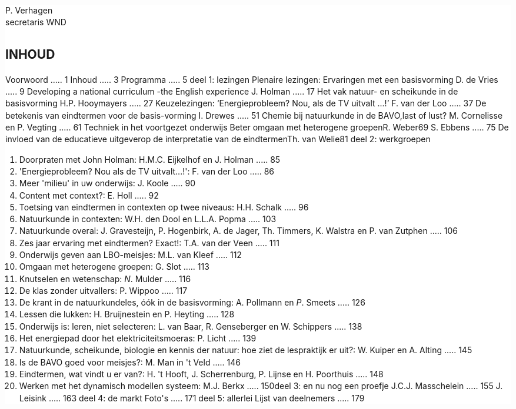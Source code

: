 P. Verhagen<br>secretaris WND

## INHOUD

Voorwoord ..... 1
Inhoud ..... 3
Programma ..... 5
deel 1: lezingen
Plenaire lezingen:
Ervaringen met een basisvorming D. de Vries ..... 9
Developing a national curriculum -the English experience
J. Holman ..... 17
Het vak natuur- en scheikunde in de basisvorming H.P. Hooymayers ..... 27
Keuzelezingen:
‘Energieprobleem? Nou, als de TV uitvalt ...!’ F. van der Loo ..... 37
De betekenis van eindtermen voor de basis-vorming
I. Drewes ..... 51
Chemie bij natuurkunde in de BAVO,last of lust?
M. Cornelisse en P. Vegting ..... 61
Techniek in het voortgezet onderwijs
Beter omgaan met heterogene groepenR. Weber69
S. Ebbens ..... 75
De invloed van de educatieve uitgeverop de interpretatie van de eindtermenTh. van Welie81
deel 2: werkgroepen

1. Doorpraten met John Holman: H.M.C. Eijkelhof en J. Holman ..... 85
2. 'Energieprobleem? Nou als de TV uitvalt...!': F. van der Loo ..... 86
3. Meer 'milieu' in uw onderwijs: J. Koole ..... 90
4. Content met context?: E. Holl ..... 92
5. Toetsing van eindtermen in contexten op twee niveaus: H.H. Schalk ..... 96
6. Natuurkunde in contexten: W.H. den Dool en L.L.A. Popma ..... 103
7. Natuurkunde overal: J. Gravesteijn, P. Hogenbirk, A. de Jager, Th. Timmers, K. Walstra en P. van Zutphen ..... 106
8. Zes jaar ervaring met eindtermen? Exact!: T.A. van der Veen ..... 111
9. Onderwijs geven aan LBO-meisjes: M.L. van Kleef ..... 112
10. Omgaan met heterogene groepen: G. Slot ..... 113
11. Knutselen en wetenschap: $N$. Mulder ..... 116
12. De klas zonder uitvallers: P. Wippoo ..... 117
13. De krant in de natuurkundeles, óók in de basisvorming: A. Pollmann en $P$. Smeets ..... 126
14. Lessen die lukken: H. Bruijnestein en P. Heyting ..... 128
15. Onderwijs is: leren, niet selecteren: L. van Baar, R. Genseberger en W. Schippers ..... 138
16. Het energiepad door het elektriciteitsmoeras: P. Licht ..... 139
17. Natuurkunde, scheikunde, biologie en kennis der natuur: hoe ziet de lespraktijk er uit?: W. Kuiper en A. Alting ..... 145
18. Is de BAVO goed voor meisjes?: M. Man in 't Veld ..... 146
19. Eindtermen, wat vindt u er van?: H. 't Hooft, J. Scherrenburg, P. Lijnse en H. Poorthuis ..... 148
20. Werken met het dynamisch modellen systeem: M.J. Berkx ..... 150deel 3: en nu nog een proefje
J.C.J. Masschelein ..... 155
J. Leisink ..... 163
deel 4: de markt
Foto's ..... 171
deel 5: allerlei
Lijst van deelnemers ..... 179
